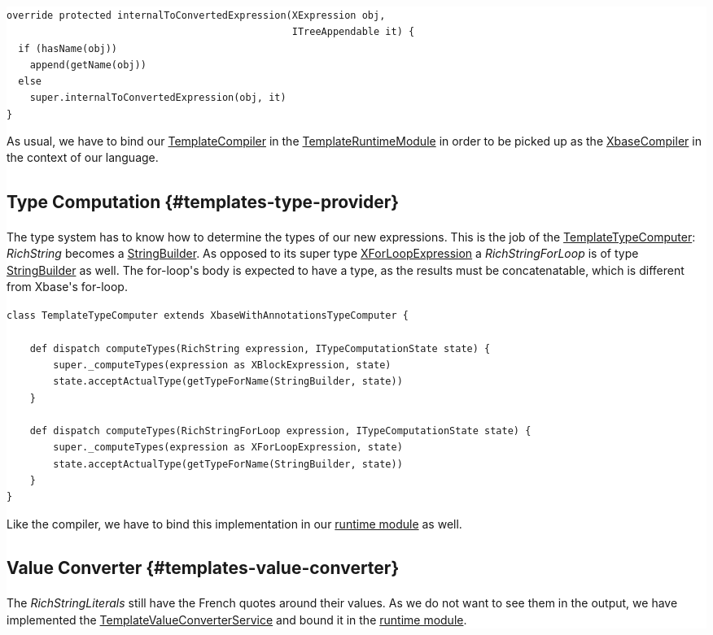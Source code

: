 ```xtend
override protected internalToConvertedExpression(XExpression obj, 
                                                 ITreeAppendable it) {
  if (hasName(obj))
    append(getName(obj))
  else 
    super.internalToConvertedExpression(obj, it) 
}
```

As usual, we have to bind our [TemplateCompiler]({{site.src.sevenlang}}/languages/org.xtext.template/src/org/xtext/template/jvmmodel/TemplateCompiler.xtend) in the [TemplateRuntimeModule]({{site.src.sevenlang}}/languages/org.xtext.template/src/org/xtext/template/TemplateRuntimeModule.java) in order to be picked up as the [XbaseCompiler]({{site.src.xtext}}/plugins/org.eclipse.xtext.xbase/src/org/eclipse/xtext/xbase/compiler/XbaseCompiler.java) in the context of our language.

## Type Computation {#templates-type-provider}

The type system has to know how to determine the types of our new expressions. This is the job of the [TemplateTypeComputer]({{site.src.sevenlang}}/languages/org.xtext.template/src/org/xtext/template/typesystem/TemplateTypeComputer.xtend): *RichString* becomes a [StringBuilder]({{site.javadoc.java}}/java/lang/StringBuilder.html). As opposed to its super type [XForLoopExpression]({{site.src.xtext}}/plugins/org.eclipse.xtext.xbase/emf-gen/org/eclipse/xtext/xbase/XForLoopExpression.java) a *RichStringForLoop* is of type [StringBuilder]({{site.javadoc.java}}/java/lang/StringBuilder.html) as well. The for-loop's body is expected to have a type, as the results must be concatenatable, which is different from Xbase's for-loop.

```xtend
class TemplateTypeComputer extends XbaseWithAnnotationsTypeComputer {
	
	def dispatch computeTypes(RichString expression, ITypeComputationState state) {
		super._computeTypes(expression as XBlockExpression, state)
		state.acceptActualType(getTypeForName(StringBuilder, state))
	}
	 
	def dispatch computeTypes(RichStringForLoop expression, ITypeComputationState state) {
		super._computeTypes(expression as XForLoopExpression, state)
		state.acceptActualType(getTypeForName(StringBuilder, state))
	}
}
```

Like the compiler, we have to bind this implementation in our [runtime module]({{site.src.sevenlang}}/languages/org.xtext.template/src/org/xtext/template/TemplateRuntimeModule.java) as well.

## Value Converter {#templates-value-converter}

The *RichStringLiterals* still have the French quotes around their values. As we do not want to see them in the output, we have implemented the [TemplateValueConverterService]({{site.src.sevenlang}}/languages/org.xtext.template/src/org/xtext/template/TemplateValueConverterService.xtend) and bound it in the [runtime module]({{site.src.sevenlang}}/languages/org.xtext.template/src/org/xtext/template/TemplateRuntimeModule.java).
